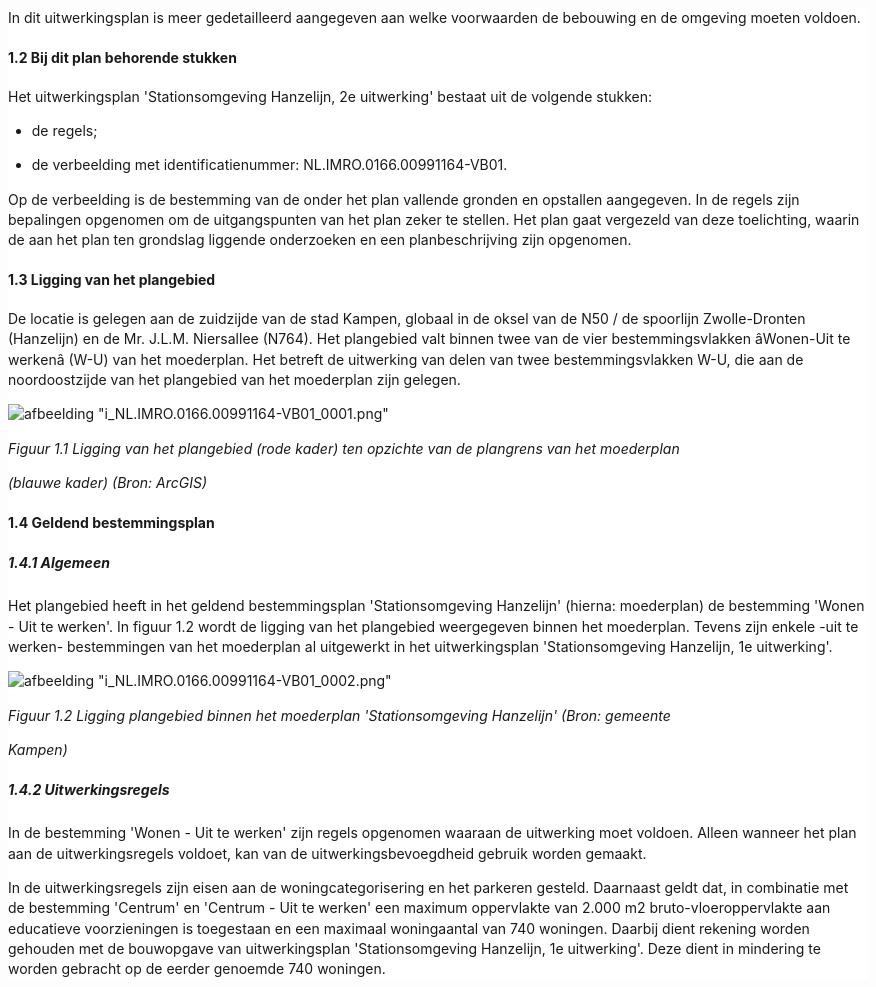 In dit uitwerkingsplan is meer gedetailleerd aangegeven aan welke voorwaarden de bebouwing en de omgeving moeten voldoen.

#### 1\.2 Bij dit plan behorende stukken

Het uitwerkingsplan 'Stationsomgeving Hanzelijn, 2e uitwerking' bestaat uit de volgende stukken:

* de regels;

* de verbeelding met identificatienummer: NL.IMRO.0166\.00991164\-VB01\.

Op de verbeelding is de bestemming van de onder het plan vallende gronden en opstallen aangegeven. In de regels zijn bepalingen opgenomen om de uitgangspunten van het plan zeker te stellen. Het plan gaat vergezeld van deze toelichting, waarin de aan het plan ten grondslag liggende onderzoeken en een planbeschrijving zijn opgenomen.

#### 1\.3 Ligging van het plangebied

De locatie is gelegen aan de zuidzijde van de stad Kampen, globaal in de oksel van de N50 / de spoorlijn Zwolle\-Dronten (Hanzelijn) en de Mr. J.L.M. Niersallee (N764\). Het plangebied valt binnen twee van de vier bestemmingsvlakken âWonen\-Uit te werkenâ (W\-U) van het moederplan. Het betreft de uitwerking van delen van twee bestemmingsvlakken W\-U, die aan de noordoostzijde van het plangebied van het moederplan zijn gelegen.

![afbeelding "i_NL.IMRO.0166.00991164-VB01_0001.png"](i_NL.IMRO.0166.00991164-VB01_0001.png)

*Figuur 1\.1 Ligging van het plangebied (rode kader) ten opzichte van de plangrens van het moederplan*

*(blauwe kader) (Bron: ArcGIS)*

#### 1\.4 Geldend bestemmingsplan

##### 1\.4\.1 Algemeen

Het plangebied heeft in het geldend bestemmingsplan 'Stationsomgeving Hanzelijn' (hierna: moederplan) de bestemming 'Wonen \- Uit te werken'. In figuur 1\.2 wordt de ligging van het plangebied weergegeven binnen het moederplan. Tevens zijn enkele \-uit te werken\- bestemmingen van het moederplan al uitgewerkt in het uitwerkingsplan 'Stationsomgeving Hanzelijn, 1e uitwerking'.

![afbeelding "i_NL.IMRO.0166.00991164-VB01_0002.png"](i_NL.IMRO.0166.00991164-VB01_0002.png)

*Figuur 1\.2 Ligging plangebied binnen het moederplan 'Stationsomgeving Hanzelijn' (Bron: gemeente*

*Kampen)*

##### 1\.4\.2 Uitwerkingsregels

In de bestemming 'Wonen \- Uit te werken' zijn regels opgenomen waaraan de uitwerking moet voldoen. Alleen wanneer het plan aan de uitwerkingsregels voldoet, kan van de uitwerkingsbevoegdheid gebruik worden gemaakt.

In de uitwerkingsregels zijn eisen aan de woningcategorisering en het parkeren gesteld. Daarnaast geldt dat, in combinatie met de bestemming 'Centrum' en 'Centrum \- Uit te werken' een maximum oppervlakte van 2\.000 m2 bruto\-vloeroppervlakte aan educatieve voorzieningen is toegestaan en een maximaal woningaantal van 740 woningen. Daarbij dient rekening worden gehouden met de bouwopgave van uitwerkingsplan 'Stationsomgeving Hanzelijn, 1e uitwerking'. Deze dient in mindering te worden gebracht op de eerder genoemde 740 woningen.
